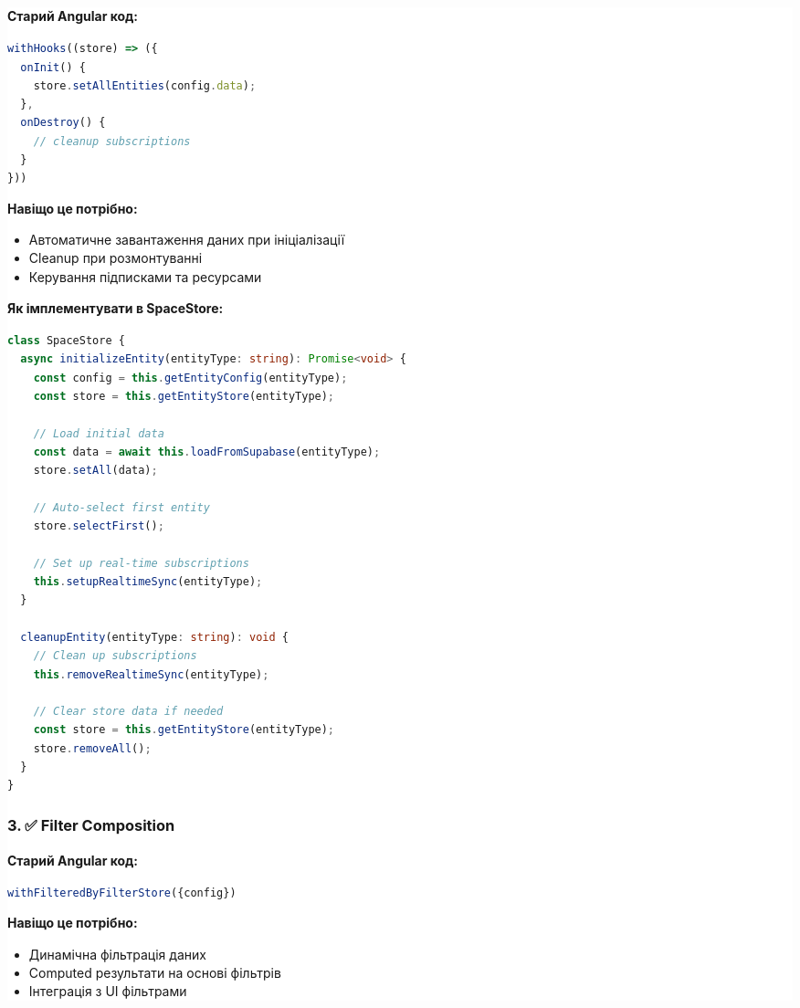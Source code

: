 **Старий Angular код:**
```typescript
withHooks((store) => ({
  onInit() {
    store.setAllEntities(config.data);
  },
  onDestroy() {
    // cleanup subscriptions
  }
}))
```

**Навіщо це потрібно:**
- Автоматичне завантаження даних при ініціалізації
- Cleanup при розмонтуванні
- Керування підписками та ресурсами

**Як імплементувати в SpaceStore:**
```typescript
class SpaceStore {
  async initializeEntity(entityType: string): Promise<void> {
    const config = this.getEntityConfig(entityType);
    const store = this.getEntityStore(entityType);
    
    // Load initial data
    const data = await this.loadFromSupabase(entityType);
    store.setAll(data);
    
    // Auto-select first entity
    store.selectFirst();
    
    // Set up real-time subscriptions
    this.setupRealtimeSync(entityType);
  }
  
  cleanupEntity(entityType: string): void {
    // Clean up subscriptions
    this.removeRealtimeSync(entityType);
    
    // Clear store data if needed
    const store = this.getEntityStore(entityType);
    store.removeAll();
  }
}
```

### 3. ✅ **Filter Composition**

**Старий Angular код:**
```typescript
withFilteredByFilterStore({config})
```

**Навіщо це потрібно:**
- Динамічна фільтрація даних
- Computed результати на основі фільтрів
- Інтеграція з UI фільтрами
